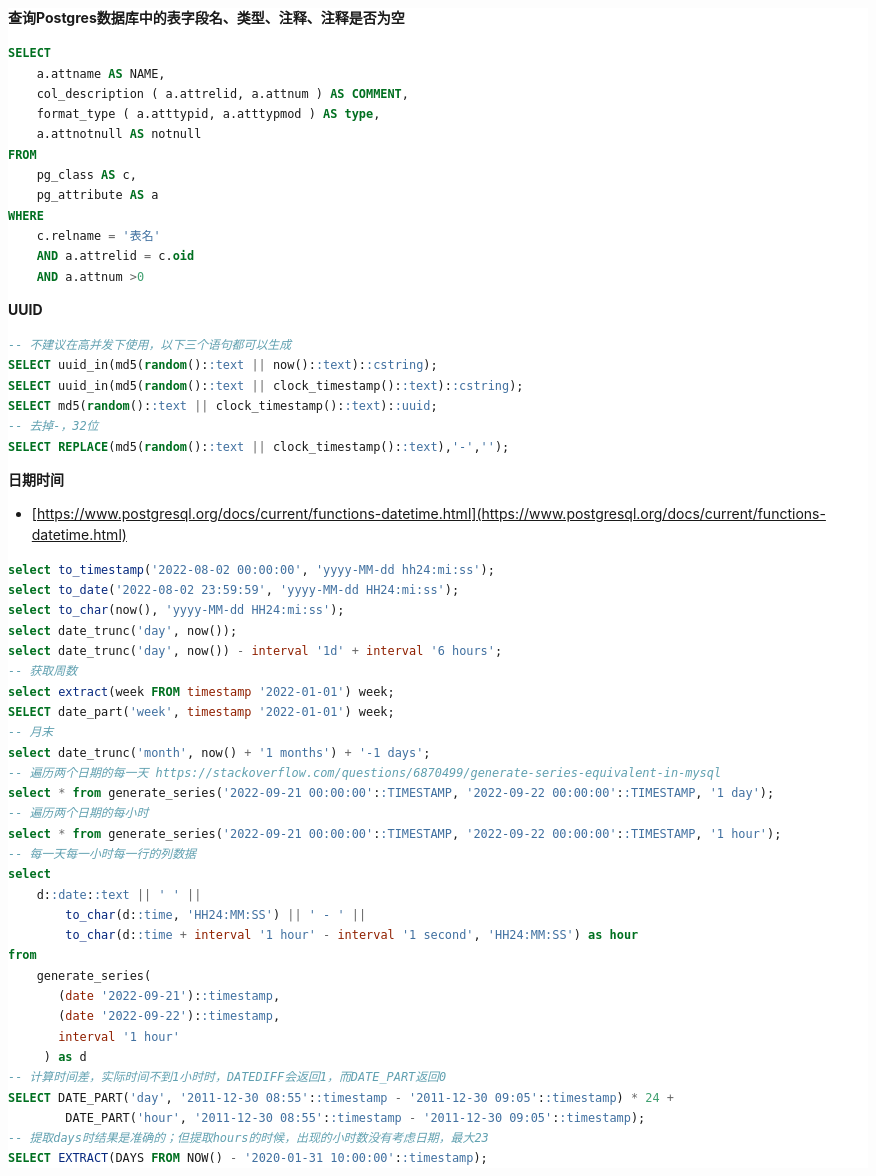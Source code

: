 
**查询Postgres数据库中的表字段名、类型、注释、注释是否为空**

```sql
SELECT
	a.attname AS NAME,
	col_description ( a.attrelid, a.attnum ) AS COMMENT,
	format_type ( a.atttypid, a.atttypmod ) AS type,
	a.attnotnull AS notnull
FROM
	pg_class AS c,
	pg_attribute AS a
WHERE
	c.relname = '表名'
	AND a.attrelid = c.oid
	AND a.attnum >0
```


**UUID**

```sql
-- 不建议在高并发下使用，以下三个语句都可以生成
SELECT uuid_in(md5(random()::text || now()::text)::cstring);
SELECT uuid_in(md5(random()::text || clock_timestamp()::text)::cstring);
SELECT md5(random()::text || clock_timestamp()::text)::uuid;
-- 去掉-，32位
SELECT REPLACE(md5(random()::text || clock_timestamp()::text),'-','');
```


**日期时间**

* [https://www.postgresql.org/docs/current/functions-datetime.html](https://www.postgresql.org/docs/current/functions-datetime.html)

```sql
select to_timestamp('2022-08-02 00:00:00', 'yyyy-MM-dd hh24:mi:ss');
select to_date('2022-08-02 23:59:59', 'yyyy-MM-dd HH24:mi:ss');
select to_char(now(), 'yyyy-MM-dd HH24:mi:ss');
select date_trunc('day', now());
select date_trunc('day', now()) - interval '1d' + interval '6 hours';
-- 获取周数
select extract(week FROM timestamp '2022-01-01') week;
SELECT date_part('week', timestamp '2022-01-01') week;
-- 月末
select date_trunc('month', now() + '1 months') + '-1 days';
-- 遍历两个日期的每一天 https://stackoverflow.com/questions/6870499/generate-series-equivalent-in-mysql
select * from generate_series('2022-09-21 00:00:00'::TIMESTAMP, '2022-09-22 00:00:00'::TIMESTAMP, '1 day');
-- 遍历两个日期的每小时
select * from generate_series('2022-09-21 00:00:00'::TIMESTAMP, '2022-09-22 00:00:00'::TIMESTAMP, '1 hour');
-- 每一天每一小时每一行的列数据
select
    d::date::text || ' ' ||
        to_char(d::time, 'HH24:MM:SS') || ' - ' ||
        to_char(d::time + interval '1 hour' - interval '1 second', 'HH24:MM:SS') as hour
from
    generate_series(
       (date '2022-09-21')::timestamp,
       (date '2022-09-22')::timestamp,
       interval '1 hour'
     ) as d
-- 计算时间差，实际时间不到1小时时，DATEDIFF会返回1，而DATE_PART返回0
SELECT DATE_PART('day', '2011-12-30 08:55'::timestamp - '2011-12-30 09:05'::timestamp) * 24 + 
        DATE_PART('hour', '2011-12-30 08:55'::timestamp - '2011-12-30 09:05'::timestamp);
-- 提取days时结果是准确的；但提取hours的时候，出现的小时数没有考虑日期，最大23
SELECT EXTRACT(DAYS FROM NOW() - '2020-01-31 10:00:00'::timestamp);
```